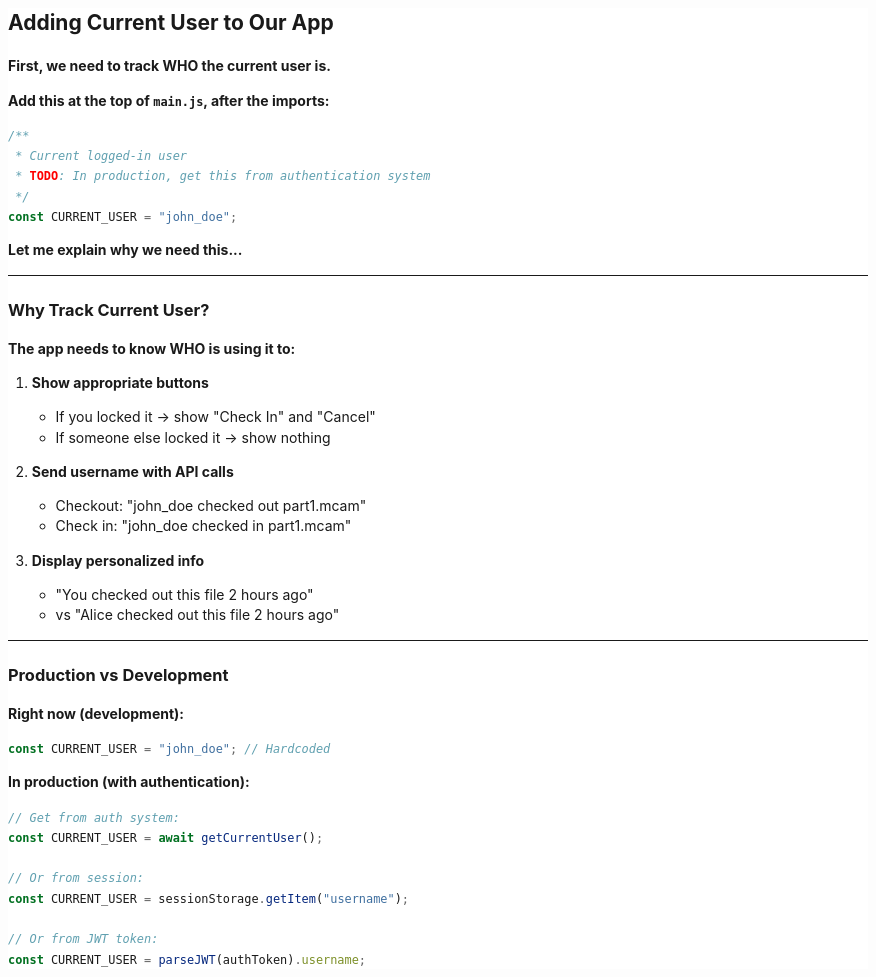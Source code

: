 ## Adding Current User to Our App

**First, we need to track WHO the current user is.**

**Add this at the top of `main.js`, after the imports:**

```javascript
/**
 * Current logged-in user
 * TODO: In production, get this from authentication system
 */
const CURRENT_USER = "john_doe";
```

**Let me explain why we need this...**

---

### Why Track Current User?

**The app needs to know WHO is using it to:**

1. **Show appropriate buttons**

   - If you locked it → show "Check In" and "Cancel"
   - If someone else locked it → show nothing

2. **Send username with API calls**

   - Checkout: "john_doe checked out part1.mcam"
   - Check in: "john_doe checked in part1.mcam"

3. **Display personalized info**
   - "You checked out this file 2 hours ago"
   - vs "Alice checked out this file 2 hours ago"

---

### Production vs Development

**Right now (development):**

```javascript
const CURRENT_USER = "john_doe"; // Hardcoded
```

**In production (with authentication):**

```javascript
// Get from auth system:
const CURRENT_USER = await getCurrentUser();

// Or from session:
const CURRENT_USER = sessionStorage.getItem("username");

// Or from JWT token:
const CURRENT_USER = parseJWT(authToken).username;
```
